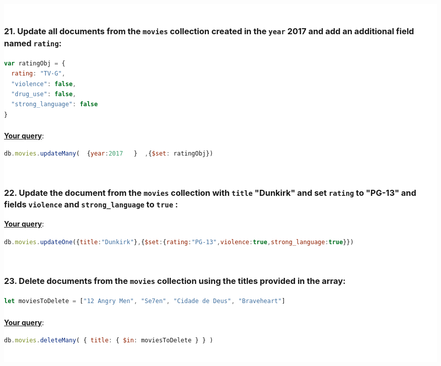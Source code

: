 
<br>



### 21. Update all documents from the `movies` collection created in the `year` 2017 and add an additional field named `rating`: 

```js
var ratingObj = {
  rating: "TV-G",
  "violence": false,
  "drug_use": false,
  "strong_language": false
}
```

###  

**<u>Your query</u>**:

```js
db.movies.updateMany(  {year:2017   }  ,{$set: ratingObj})
```

 

 

<br>



### 22. Update the document from the `movies` collection with  `title` "Dunkirk" and set `rating`  to "PG-13" and fields  `violence` and `strong_language` to `true`  : 



**<u>Your query</u>**:

```js
db.movies.updateOne({title:"Dunkirk"},{$set:{rating:"PG-13",violence:true,strong_language:true}})
```

 

 

<br>





### 23. Delete documents from the `movies` collection using the titles provided in the array:

```js
let moviesToDelete = ["12 Angry Men", "Se7en", "Cidade de Deus", "Braveheart"]
```

###  

**<u>Your query</u>**:

```js
db.movies.deleteMany( { title: { $in: moviesToDelete } } )
```





 

<br>

